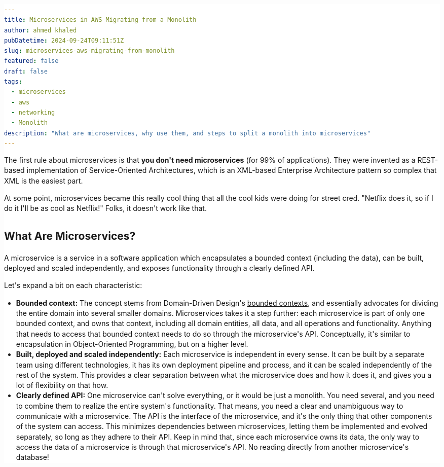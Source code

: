 ```yaml
---
title: Microservices in AWS Migrating from a Monolith
author: ahmed khaled
pubDatetime: 2024-09-24T09:11:51Z
slug: microservices-aws-migrating-from-monolith
featured: false
draft: false
tags:
  - microservices
  - aws
  - networking
  - Monolith
description: "What are microservices, why use them, and steps to split a monolith into microservices"
---
```


The first rule about microservices is that **you don't need microservices** (for 99% of applications). They were invented as a REST-based implementation of Service-Oriented Architectures, which is an XML-based Enterprise Architecture pattern so complex that XML is the easiest part.

At some point, microservices became this really cool thing that all the cool kids were doing for street cred. "Netflix does it, so if I do it I'll be as cool as Netflix!" Folks, it doesn't work like that.

## What Are Microservices?

A microservice is a service in a software application which encapsulates a bounded context (including the data), can be built, deployed and scaled independently, and exposes functionality through a clearly defined API.

Let's expand a bit on each characteristic:

- **Bounded context:** The concept stems from Domain-Driven Design's [bounded contexts](https://martinfowler.com/bliki/BoundedContext.html?utm_source=simpleaws&utm_medium=referral&utm_campaign=microservices-in-aws-migrating-from-a-monolith), and essentially advocates for dividing the entire domain into several smaller domains. Microservices takes it a step further: each microservice is part of only one bounded context, and owns that context, including all domain entities, all data, and all operations and functionality. Anything that needs to access that bounded context needs to do so through the microservice's API. Conceptually, it's similar to encapsulation in Object-Oriented Programming, but on a higher level.
- **Built, deployed and scaled independently:** Each microservice is independent in every sense. It can be built by a separate team using different technologies, it has its own deployment pipeline and process, and it can be scaled independently of the rest of the system. This provides a clear separation between what the microservice does and how it does it, and gives you a lot of flexibility on that how.
- **Clearly defined API:** One microservice can't solve everything, or it would be just a monolith. You need several, and you need to combine them to realize the entire system's functionality. That means, you need a clear and unambiguous way to communicate with a microservice. The API is the interface of the microservice, and it's the only thing that other components of the system can access. This minimizes dependencies between microservices, letting them be implemented and evolved separately, so long as they adhere to their API. Keep in mind that, since each microservice owns its data, the only way to access the data of a microservice is through that microservice's API. No reading directly from another microservice's database!
